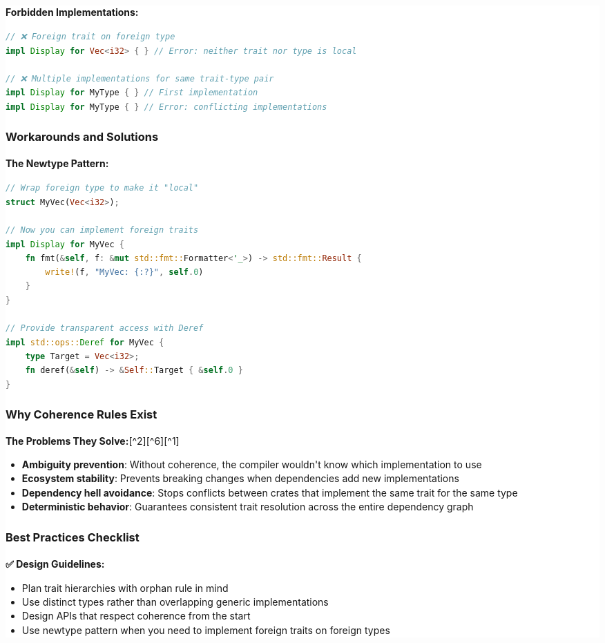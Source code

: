 **Forbidden Implementations:**

```rust
// ❌ Foreign trait on foreign type
impl Display for Vec<i32> { } // Error: neither trait nor type is local

// ❌ Multiple implementations for same trait-type pair
impl Display for MyType { } // First implementation
impl Display for MyType { } // Error: conflicting implementations
```


### **Workarounds and Solutions**

**The Newtype Pattern:**

```rust
// Wrap foreign type to make it "local"
struct MyVec(Vec<i32>);

// Now you can implement foreign traits
impl Display for MyVec {
    fn fmt(&self, f: &mut std::fmt::Formatter<'_>) -> std::fmt::Result {
        write!(f, "MyVec: {:?}", self.0)
    }
}

// Provide transparent access with Deref
impl std::ops::Deref for MyVec {
    type Target = Vec<i32>;
    fn deref(&self) -> &Self::Target { &self.0 }
}
```


### **Why Coherence Rules Exist**

**The Problems They Solve:**[^2][^6][^1]

- **Ambiguity prevention**: Without coherence, the compiler wouldn't know which implementation to use
- **Ecosystem stability**: Prevents breaking changes when dependencies add new implementations
- **Dependency hell avoidance**: Stops conflicts between crates that implement the same trait for the same type
- **Deterministic behavior**: Guarantees consistent trait resolution across the entire dependency graph


### **Best Practices Checklist**

**✅ Design Guidelines:**

- Plan trait hierarchies with orphan rule in mind
- Use distinct types rather than overlapping generic implementations
- Design APIs that respect coherence from the start
- Use newtype pattern when you need to implement foreign traits on foreign types
